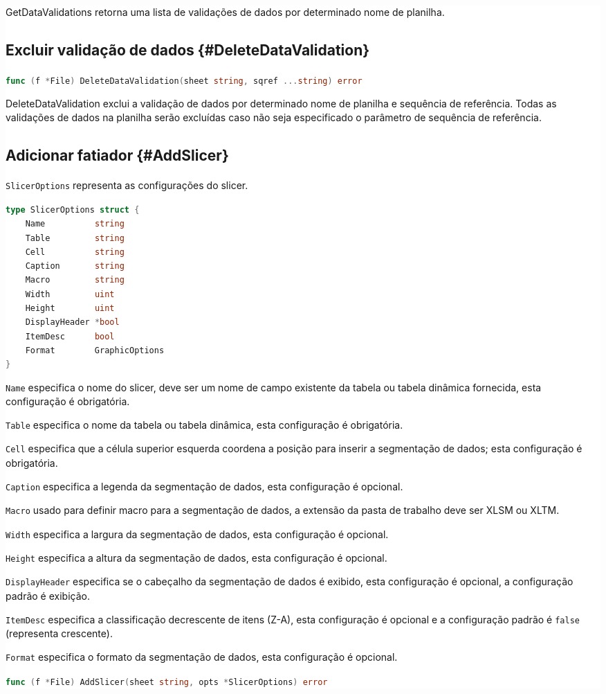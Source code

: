 GetDataValidations retorna uma lista de validações de dados por determinado nome de planilha.

## Excluir validação de dados {#DeleteDataValidation}

```go
func (f *File) DeleteDataValidation(sheet string, sqref ...string) error
```

DeleteDataValidation exclui a validação de dados por determinado nome de planilha e sequência de referência. Todas as validações de dados na planilha serão excluídas caso não seja especificado o parâmetro de sequência de referência.

## Adicionar fatiador {#AddSlicer}

`SlicerOptions` representa as configurações do slicer.

```go
type SlicerOptions struct {
    Name          string
    Table         string
    Cell          string
    Caption       string
    Macro         string
    Width         uint
    Height        uint
    DisplayHeader *bool
    ItemDesc      bool
    Format        GraphicOptions
}
```

`Name` especifica o nome do slicer, deve ser um nome de campo existente da tabela ou tabela dinâmica fornecida, esta configuração é obrigatória.

`Table` especifica o nome da tabela ou tabela dinâmica, esta configuração é obrigatória.

`Cell` especifica que a célula superior esquerda coordena a posição para inserir a segmentação de dados; esta configuração é obrigatória.

`Caption` especifica a legenda da segmentação de dados, esta configuração é opcional.

`Macro` usado para definir macro para a segmentação de dados, a extensão da pasta de trabalho deve ser XLSM ou XLTM.

`Width` especifica a largura da segmentação de dados, esta configuração é opcional.

`Height` especifica a altura da segmentação de dados, esta configuração é opcional.

`DisplayHeader` especifica se o cabeçalho da segmentação de dados é exibido, esta configuração é opcional, a configuração padrão é exibição.

`ItemDesc` especifica a classificação decrescente de itens (Z-A), esta configuração é opcional e a configuração padrão é `false` (representa crescente).

`Format` especifica o formato da segmentação de dados, esta configuração é opcional.

```go
func (f *File) AddSlicer(sheet string, opts *SlicerOptions) error
```
